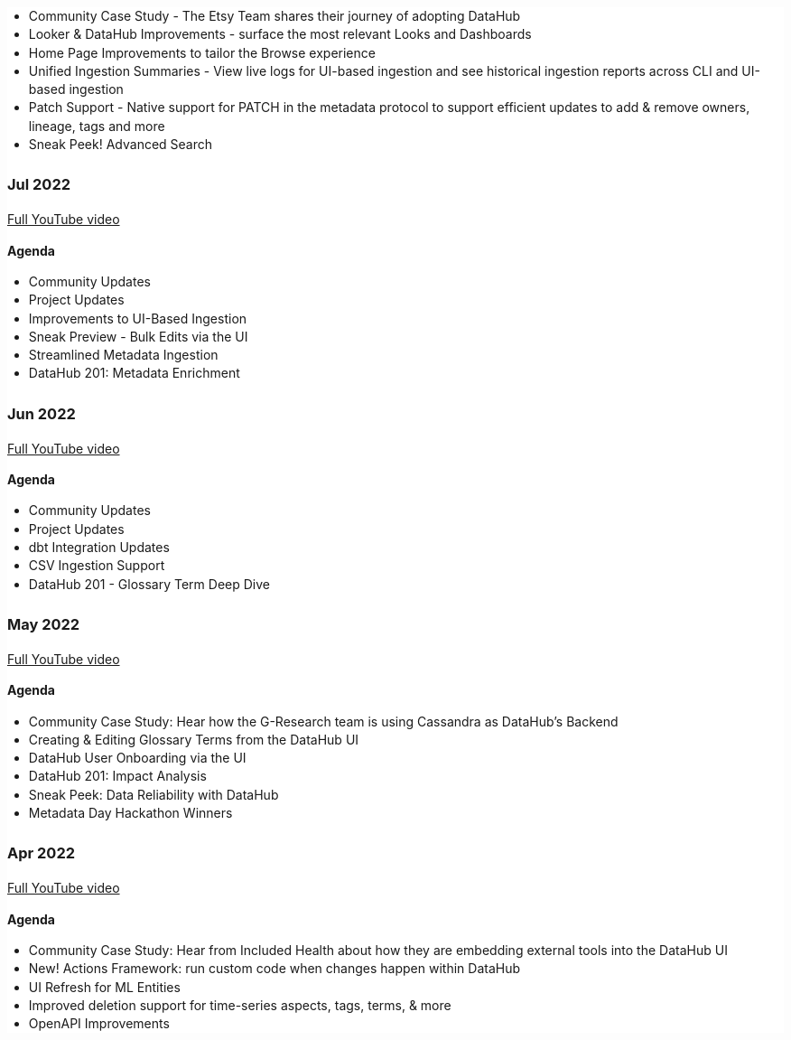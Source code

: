 - Community Case Study - The Etsy Team shares their journey of adopting DataHub
- Looker & DataHub Improvements - surface the most relevant Looks and Dashboards
- Home Page Improvements to tailor the Browse experience
- Unified Ingestion Summaries - View live logs for UI-based ingestion and see historical ingestion reports across CLI and UI-based ingestion
- Patch Support - Native support for PATCH in the metadata protocol to support efficient updates to add & remove owners, lineage, tags and more
- Sneak Peek! Advanced Search

### Jul 2022

[Full YouTube video](https://youtu.be/Zrkf3Mzcvc4)

**Agenda**

- Community Updates
- Project Updates
- Improvements to UI-Based Ingestion
- Sneak Preview - Bulk Edits via the UI
- Streamlined Metadata Ingestion
- DataHub 201: Metadata Enrichment

### Jun 2022

[Full YouTube video](https://youtu.be/fAD53fEJ6m0)

**Agenda**

- Community Updates
- Project Updates
- dbt Integration Updates
- CSV Ingestion Support
- DataHub 201 - Glossary Term Deep Dive

### May 2022

[Full YouTube video](https://youtu.be/taKb_zyowEE)

**Agenda**

- Community Case Study: Hear how the G-Research team is using Cassandra as DataHub’s Backend
- Creating & Editing Glossary Terms from the DataHub UI
- DataHub User Onboarding via the UI
- DataHub 201: Impact Analysis
- Sneak Peek: Data Reliability with DataHub
- Metadata Day Hackathon Winners

### Apr 2022

[Full YouTube video](https://www.youtube.com/watch?v=7iwNxHgqxtg)

**Agenda**

- Community Case Study: Hear from Included Health about how they are embedding external tools into the DataHub UI
- New! Actions Framework: run custom code when changes happen within DataHub
- UI Refresh for ML Entities
- Improved deletion support for time-series aspects, tags, terms, & more
- OpenAPI Improvements
